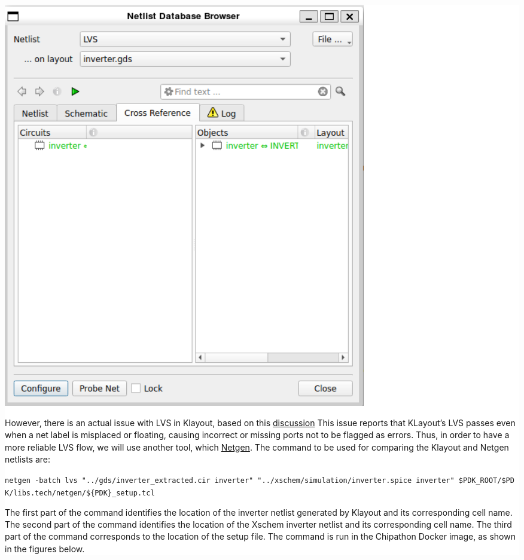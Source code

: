    <img src="./img/LVS_clean.png" width="600" />
</p> 

However, there is an actual issue with LVS in Klayout, based on this [discussion](https://github.com/IHP-GmbH/IHP-Open-PDK/issues/484) This issue reports that KLayout’s LVS passes even when a net label is misplaced or floating, causing incorrect or missing ports not to be flagged as errors. Thus, in order to have a more reliable LVS flow, we will use another tool, which [Netgen](https://github.com/RTimothyEdwards/netgen). The command to be used for comparing the Klayout and Netgen netlists are:

```
netgen -batch lvs "../gds/inverter_extracted.cir inverter" "../xschem/simulation/inverter.spice inverter" $PDK_ROOT/$PDK/libs.tech/netgen/${PDK}_setup.tcl
```
The first part of the command identifies the location of the inverter netlist generated by Klayout and its corresponding cell name. The second part of the command identifies the location of the Xschem inverter netlist and its corresponding cell name. The third part of the command corresponds to the location of the setup file. The command is run in the Chipathon Docker image, as shown in the figures below.

<p align="center">